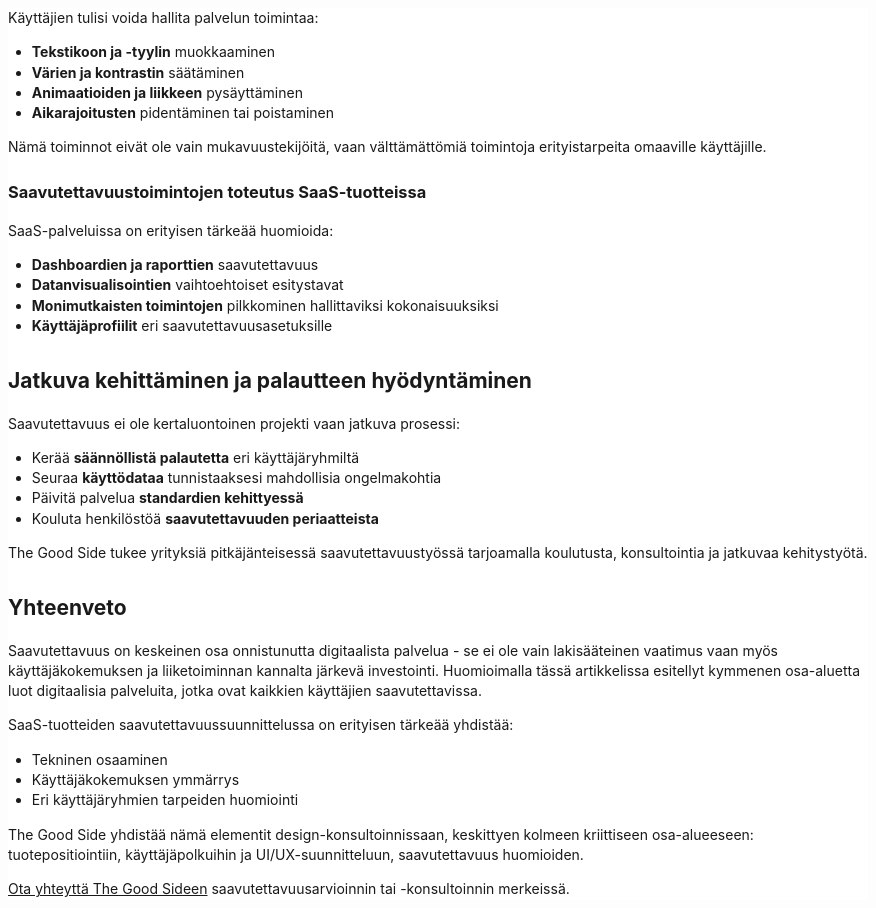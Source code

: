 Käyttäjien tulisi voida hallita palvelun toimintaa:

- **Tekstikoon ja -tyylin** muokkaaminen
- **Värien ja kontrastin** säätäminen
- **Animaatioiden ja liikkeen** pysäyttäminen
- **Aikarajoitusten** pidentäminen tai poistaminen

Nämä toiminnot eivät ole vain mukavuustekijöitä, vaan välttämättömiä toimintoja erityistarpeita omaaville käyttäjille.

### Saavutettavuustoimintojen toteutus  SaaS-tuotteissa

SaaS-palveluissa on erityisen tärkeää huomioida:

- **Dashboardien ja raporttien** saavutettavuus
- **Datanvisualisointien** vaihtoehtoiset esitystavat
- **Monimutkaisten toimintojen** pilkkominen hallittaviksi kokonaisuuksiksi
- **Käyttäjäprofiilit** eri saavutettavuusasetuksille

## Jatkuva kehittäminen ja palautteen hyödyntäminen

Saavutettavuus ei ole kertaluontoinen projekti vaan jatkuva prosessi:

- Kerää **säännöllistä palautetta** eri käyttäjäryhmiltä
- Seuraa **käyttödataa** tunnistaaksesi mahdollisia ongelmakohtia
- Päivitä palvelua **standardien kehittyessä**
- Kouluta henkilöstöä **saavutettavuuden periaatteista**

The Good Side tukee yrityksiä pitkäjänteisessä saavutettavuustyössä tarjoamalla koulutusta, konsultointia ja jatkuvaa kehitystyötä.

## Yhteenveto

Saavutettavuus on keskeinen osa onnistunutta digitaalista palvelua - se ei ole vain lakisääteinen vaatimus vaan myös käyttäjäkokemuksen ja liiketoiminnan kannalta järkevä investointi. Huomioimalla tässä artikkelissa esitellyt kymmenen osa-aluetta luot digitaalisia palveluita, jotka ovat kaikkien käyttäjien saavutettavissa.

SaaS-tuotteiden saavutettavuussuunnittelussa on erityisen tärkeää yhdistää:
- Tekninen osaaminen
- Käyttäjäkokemuksen ymmärrys
- Eri käyttäjäryhmien tarpeiden huomiointi

The Good Side yhdistää nämä elementit design-konsultoinnissaan, keskittyen kolmeen kriittiseen osa-alueeseen: tuotepositiointiin, käyttäjäpolkuihin ja UI/UX-suunnitteluun, saavutettavuus huomioiden.

[Ota yhteyttä The Good Sideen](/fi/contact) saavutettavuusarvioinnin tai -konsultoinnin merkeissä.
